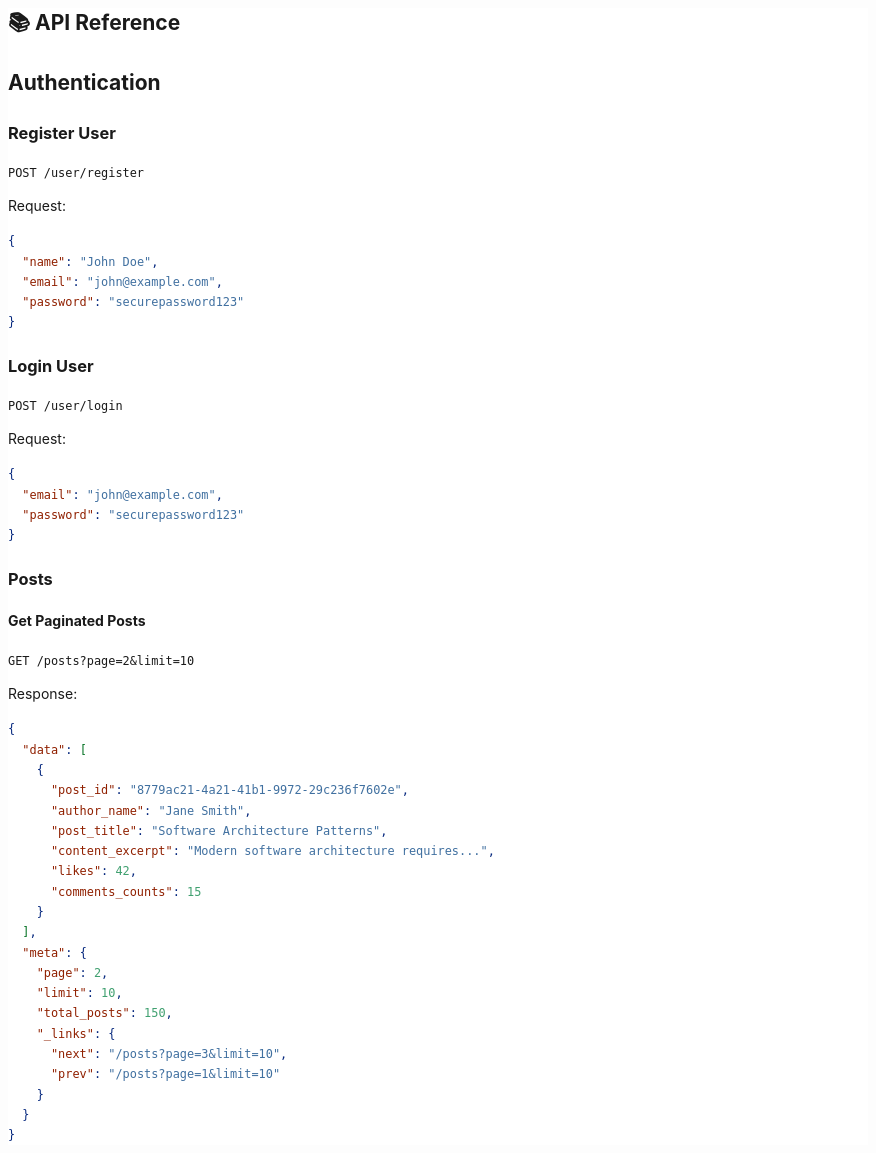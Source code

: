 ## 📚 API Reference
## Authentication

### Register User
```http
POST /user/register
```
Request:

```json
{
  "name": "John Doe",
  "email": "john@example.com",
  "password": "securepassword123"
}
```

### Login User
```http
POST /user/login
```
Request:

```json
{
  "email": "john@example.com",
  "password": "securepassword123"
}
```

### Posts
#### Get Paginated Posts
```http
GET /posts?page=2&limit=10
```
Response:
```json
{
  "data": [
    {
      "post_id": "8779ac21-4a21-41b1-9972-29c236f7602e",
      "author_name": "Jane Smith",
      "post_title": "Software Architecture Patterns",
      "content_excerpt": "Modern software architecture requires...",
      "likes": 42,
      "comments_counts": 15
    }
  ],
  "meta": {
    "page": 2,
    "limit": 10,
    "total_posts": 150,
    "_links": {
      "next": "/posts?page=3&limit=10",
      "prev": "/posts?page=1&limit=10"
    }
  }
}
```
